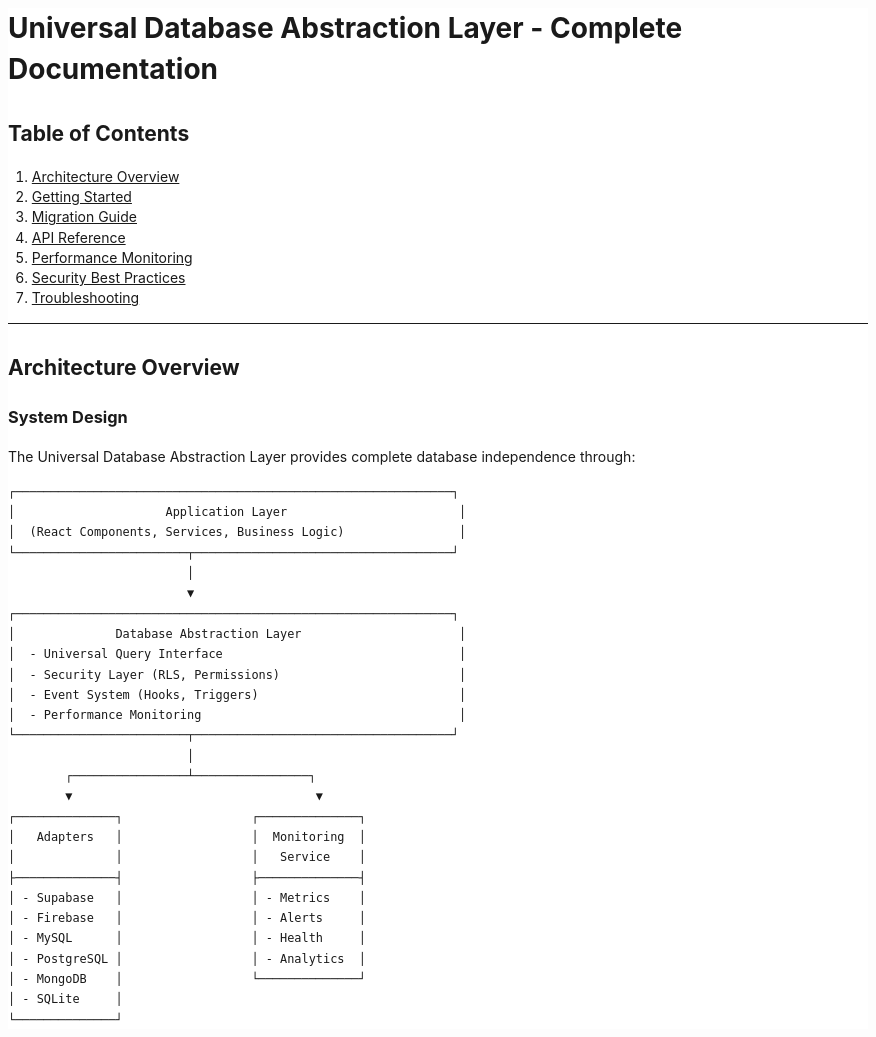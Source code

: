 # Universal Database Abstraction Layer - Complete Documentation

## Table of Contents
1. [Architecture Overview](#architecture-overview)
2. [Getting Started](#getting-started)
3. [Migration Guide](#migration-guide)
4. [API Reference](#api-reference)
5. [Performance Monitoring](#performance-monitoring)
6. [Security Best Practices](#security-best-practices)
7. [Troubleshooting](#troubleshooting)

---

## Architecture Overview

### System Design
The Universal Database Abstraction Layer provides complete database independence through:

```
┌─────────────────────────────────────────────────────────────┐
│                     Application Layer                        │
│  (React Components, Services, Business Logic)                │
└────────────────────────┬────────────────────────────────────┘
                         │
                         ▼
┌─────────────────────────────────────────────────────────────┐
│              Database Abstraction Layer                      │
│  - Universal Query Interface                                 │
│  - Security Layer (RLS, Permissions)                         │
│  - Event System (Hooks, Triggers)                            │
│  - Performance Monitoring                                    │
└────────────────────────┬────────────────────────────────────┘
                         │
        ┌────────────────┴────────────────┐
        ▼                                  ▼
┌──────────────┐                  ┌──────────────┐
│   Adapters   │                  │  Monitoring  │
│              │                  │   Service    │
├──────────────┤                  ├──────────────┤
│ - Supabase   │                  │ - Metrics    │
│ - Firebase   │                  │ - Alerts     │
│ - MySQL      │                  │ - Health     │
│ - PostgreSQL │                  │ - Analytics  │
│ - MongoDB    │                  └──────────────┘
│ - SQLite     │
└──────────────┘
```
